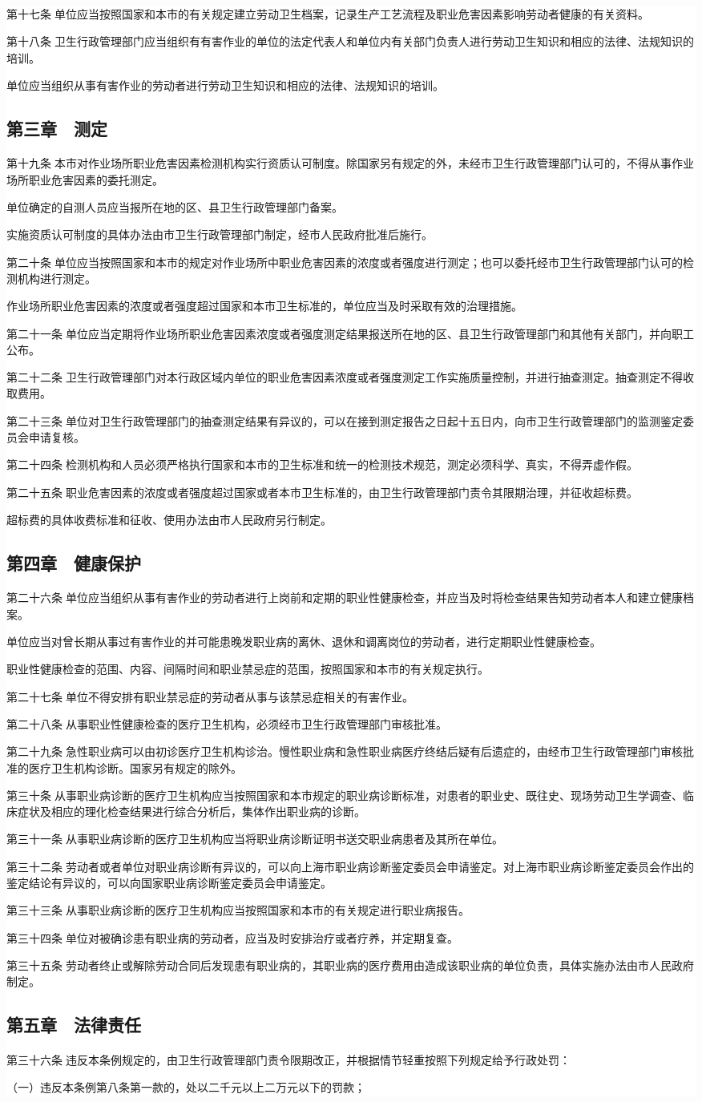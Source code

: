 第十七条 单位应当按照国家和本市的有关规定建立劳动卫生档案，记录生产工艺流程及职业危害因素影响劳动者健康的有关资料。

第十八条 卫生行政管理部门应当组织有有害作业的单位的法定代表人和单位内有关部门负责人进行劳动卫生知识和相应的法律、法规知识的培训。

单位应当组织从事有害作业的劳动者进行劳动卫生知识和相应的法律、法规知识的培训。

## 第三章　测定

第十九条 本市对作业场所职业危害因素检测机构实行资质认可制度。除国家另有规定的外，未经市卫生行政管理部门认可的，不得从事作业场所职业危害因素的委托测定。

单位确定的自测人员应当报所在地的区、县卫生行政管理部门备案。

实施资质认可制度的具体办法由市卫生行政管理部门制定，经市人民政府批准后施行。

第二十条 单位应当按照国家和本市的规定对作业场所中职业危害因素的浓度或者强度进行测定；也可以委托经市卫生行政管理部门认可的检测机构进行测定。

作业场所职业危害因素的浓度或者强度超过国家和本市卫生标准的，单位应当及时采取有效的治理措施。

第二十一条 单位应当定期将作业场所职业危害因素浓度或者强度测定结果报送所在地的区、县卫生行政管理部门和其他有关部门，并向职工公布。

第二十二条 卫生行政管理部门对本行政区域内单位的职业危害因素浓度或者强度测定工作实施质量控制，并进行抽查测定。抽查测定不得收取费用。

第二十三条 单位对卫生行政管理部门的抽查测定结果有异议的，可以在接到测定报告之日起十五日内，向市卫生行政管理部门的监测鉴定委员会申请复核。

第二十四条 检测机构和人员必须严格执行国家和本市的卫生标准和统一的检测技术规范，测定必须科学、真实，不得弄虚作假。

第二十五条 职业危害因素的浓度或者强度超过国家或者本市卫生标准的，由卫生行政管理部门责令其限期治理，并征收超标费。

超标费的具体收费标准和征收、使用办法由市人民政府另行制定。

## 第四章　健康保护

第二十六条 单位应当组织从事有害作业的劳动者进行上岗前和定期的职业性健康检查，并应当及时将检查结果告知劳动者本人和建立健康档案。

单位应当对曾长期从事过有害作业的并可能患晚发职业病的离休、退休和调离岗位的劳动者，进行定期职业性健康检查。

职业性健康检查的范围、内容、间隔时间和职业禁忌症的范围，按照国家和本市的有关规定执行。

第二十七条 单位不得安排有职业禁忌症的劳动者从事与该禁忌症相关的有害作业。

第二十八条 从事职业性健康检查的医疗卫生机构，必须经市卫生行政管理部门审核批准。

第二十九条 急性职业病可以由初诊医疗卫生机构诊治。慢性职业病和急性职业病医疗终结后疑有后遗症的，由经市卫生行政管理部门审核批准的医疗卫生机构诊断。国家另有规定的除外。

第三十条 从事职业病诊断的医疗卫生机构应当按照国家和本市规定的职业病诊断标准，对患者的职业史、既往史、现场劳动卫生学调查、临床症状及相应的理化检查结果进行综合分析后，集体作出职业病的诊断。

第三十一条 从事职业病诊断的医疗卫生机构应当将职业病诊断证明书送交职业病患者及其所在单位。

第三十二条 劳动者或者单位对职业病诊断有异议的，可以向上海市职业病诊断鉴定委员会申请鉴定。对上海市职业病诊断鉴定委员会作出的鉴定结论有异议的，可以向国家职业病诊断鉴定委员会申请鉴定。

第三十三条 从事职业病诊断的医疗卫生机构应当按照国家和本市的有关规定进行职业病报告。

第三十四条 单位对被确诊患有职业病的劳动者，应当及时安排治疗或者疗养，并定期复查。

第三十五条 劳动者终止或解除劳动合同后发现患有职业病的，其职业病的医疗费用由造成该职业病的单位负责，具体实施办法由市人民政府制定。

## 第五章　法律责任

第三十六条 违反本条例规定的，由卫生行政管理部门责令限期改正，并根据情节轻重按照下列规定给予行政处罚：

（一）违反本条例第八条第一款的，处以二千元以上二万元以下的罚款；
